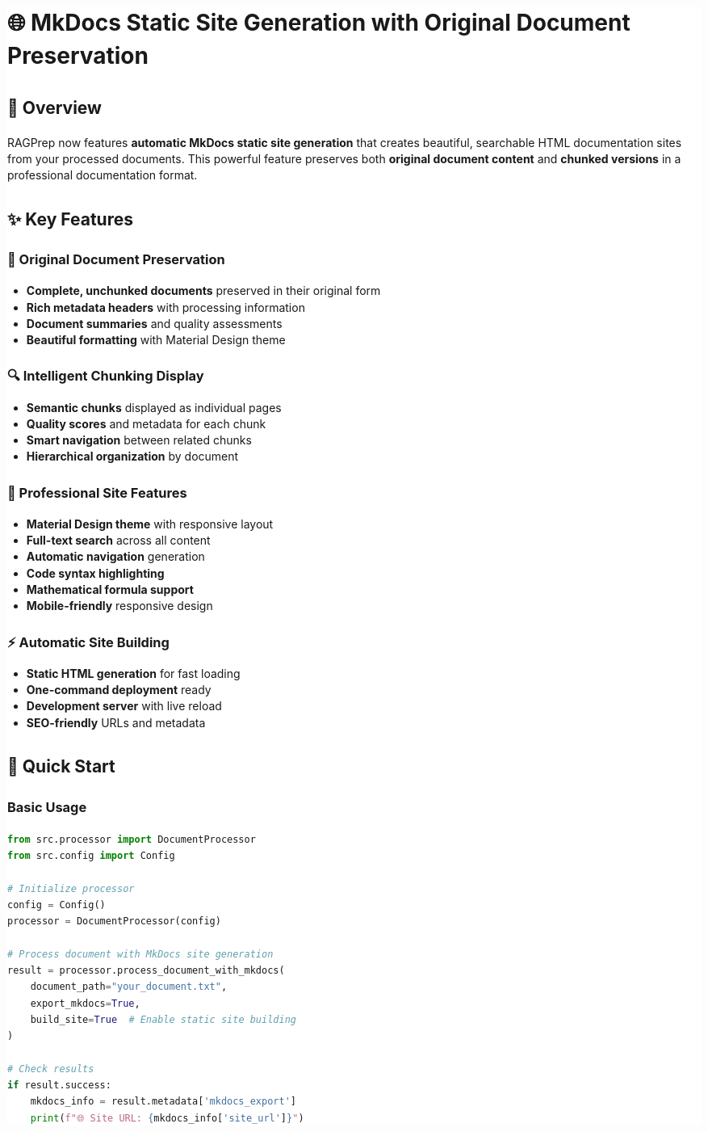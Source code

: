 # 🌐 MkDocs Static Site Generation with Original Document Preservation

## 🎯 Overview

RAGPrep now features **automatic MkDocs static site generation** that creates beautiful, searchable HTML documentation sites from your processed documents. This powerful feature preserves both **original document content** and **chunked versions** in a professional documentation format.

## ✨ Key Features

### 📄 Original Document Preservation
- **Complete, unchunked documents** preserved in their original form
- **Rich metadata headers** with processing information
- **Document summaries** and quality assessments
- **Beautiful formatting** with Material Design theme

### 🔍 Intelligent Chunking Display
- **Semantic chunks** displayed as individual pages
- **Quality scores** and metadata for each chunk
- **Smart navigation** between related chunks
- **Hierarchical organization** by document

### 🎨 Professional Site Features
- **Material Design theme** with responsive layout
- **Full-text search** across all content
- **Automatic navigation** generation
- **Code syntax highlighting**
- **Mathematical formula support**
- **Mobile-friendly** responsive design

### ⚡ Automatic Site Building
- **Static HTML generation** for fast loading
- **One-command deployment** ready
- **Development server** with live reload
- **SEO-friendly** URLs and metadata

## 🚀 Quick Start

### Basic Usage

```python
from src.processor import DocumentProcessor
from src.config import Config

# Initialize processor
config = Config()
processor = DocumentProcessor(config)

# Process document with MkDocs site generation
result = processor.process_document_with_mkdocs(
    document_path="your_document.txt",
    export_mkdocs=True,
    build_site=True  # Enable static site building
)

# Check results
if result.success:
    mkdocs_info = result.metadata['mkdocs_export']
    print(f"🌐 Site URL: {mkdocs_info['site_url']}")
```